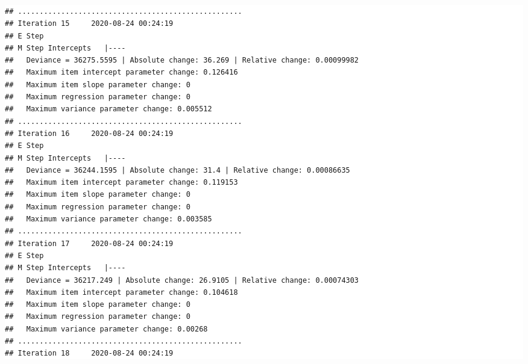     ## ....................................................
    ## Iteration 15     2020-08-24 00:24:19
    ## E Step
    ## M Step Intercepts   |----
    ##   Deviance = 36275.5595 | Absolute change: 36.269 | Relative change: 0.00099982
    ##   Maximum item intercept parameter change: 0.126416
    ##   Maximum item slope parameter change: 0
    ##   Maximum regression parameter change: 0
    ##   Maximum variance parameter change: 0.005512
    ## ....................................................
    ## Iteration 16     2020-08-24 00:24:19
    ## E Step
    ## M Step Intercepts   |----
    ##   Deviance = 36244.1595 | Absolute change: 31.4 | Relative change: 0.00086635
    ##   Maximum item intercept parameter change: 0.119153
    ##   Maximum item slope parameter change: 0
    ##   Maximum regression parameter change: 0
    ##   Maximum variance parameter change: 0.003585
    ## ....................................................
    ## Iteration 17     2020-08-24 00:24:19
    ## E Step
    ## M Step Intercepts   |----
    ##   Deviance = 36217.249 | Absolute change: 26.9105 | Relative change: 0.00074303
    ##   Maximum item intercept parameter change: 0.104618
    ##   Maximum item slope parameter change: 0
    ##   Maximum regression parameter change: 0
    ##   Maximum variance parameter change: 0.00268
    ## ....................................................
    ## Iteration 18     2020-08-24 00:24:19